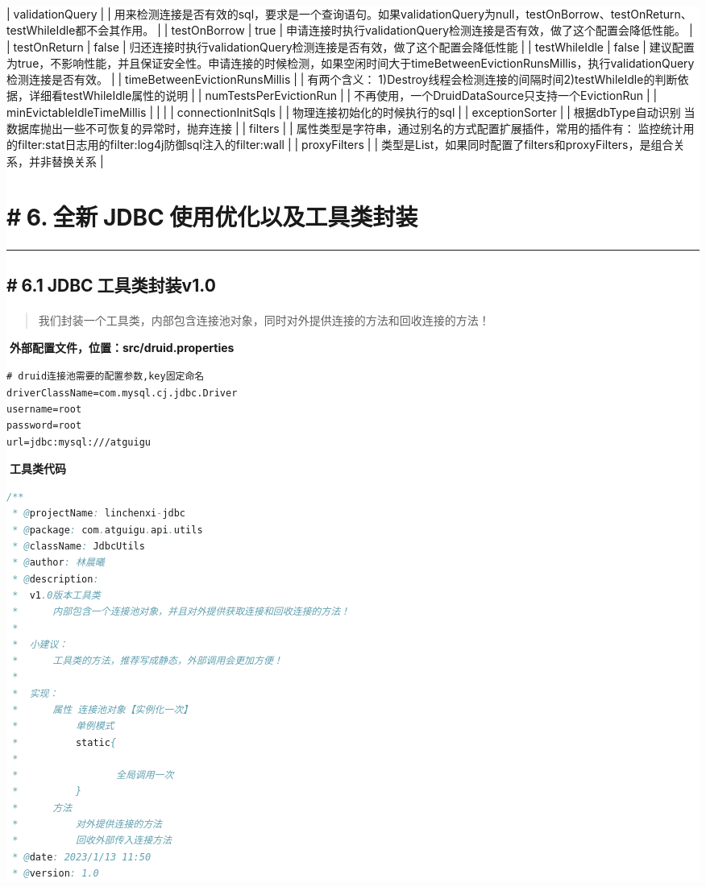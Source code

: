 |        validationQuery        |       | 用来检测连接是否有效的sql，要求是一个查询语句。如果validationQuery为null，testOnBorrow、testOnReturn、testWhileIdle都不会其作用。 |
|         testOnBorrow          | true  | 申请连接时执行validationQuery检测连接是否有效，做了这个配置会降低性能。 |
|         testOnReturn          | false | 归还连接时执行validationQuery检测连接是否有效，做了这个配置会降低性能 |
|         testWhileIdle         | false | 建议配置为true，不影响性能，并且保证安全性。申请连接的时候检测，如果空闲时间大于timeBetweenEvictionRunsMillis，执行validationQuery检测连接是否有效。 |
| timeBetweenEvictionRunsMillis |       | 有两个含义： 1)Destroy线程会检测连接的间隔时间2)testWhileIdle的判断依据，详细看testWhileIdle属性的说明 |
|    numTestsPerEvictionRun     |       |      不再使用，一个DruidDataSource只支持一个EvictionRun      |
|  minEvictableIdleTimeMillis   |       |                                                              |
|      connectionInitSqls       |       |                物理连接初始化的时候执行的sql                 |
|        exceptionSorter        |       | 根据dbType自动识别 当数据库抛出一些不可恢复的异常时，抛弃连接 |
|            filters            |       | 属性类型是字符串，通过别名的方式配置扩展插件，常用的插件有： 监控统计用的filter:stat日志用的filter:log4j防御sql注入的filter:wall |
|         proxyFilters          |       | 类型是List，如果同时配置了filters和proxyFilters，是组合关系，并非替换关系 |

# # 6. 全新 JDBC 使用优化以及工具类封装

---

## # 6.1 JDBC 工具类封装v1.0

> ​	我们封装一个工具类，内部包含连接池对象，同时对外提供连接的方法和回收连接的方法！

​	**外部配置文件，位置：src/druid.properties**

```properties
# druid连接池需要的配置参数,key固定命名
driverClassName=com.mysql.cj.jdbc.Driver
username=root
password=root
url=jdbc:mysql:///atguigu
```

​	**工具类代码**

```java
/**
 * @projectName: linchenxi-jdbc
 * @package: com.atguigu.api.utils
 * @className: JdbcUtils
 * @author: 林晨曦
 * @description:
 *  v1.0版本工具类
 *      内部包含一个连接池对象，并且对外提供获取连接和回收连接的方法！
 *
 *  小建议：
 *      工具类的方法，推荐写成静态，外部调用会更加方便！
 *
 *  实现：
 *      属性 连接池对象【实例化一次】
 *          单例模式
 *          static{
 *
 *                 全局调用一次
 *          }
 *      方法
 *          对外提供连接的方法
 *          回收外部传入连接方法
 * @date: 2023/1/13 11:50
 * @version: 1.0
```